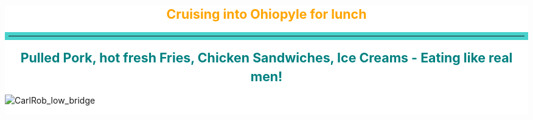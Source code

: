<center><span style="color:Orange; font-size:16.0pt"><b>
Cruising into Ohiopyle for lunch
</b></span></center>

<hr style="border: 6px solid MediumTurquoise; width 75%;">

<center><span style="color:Teal; font-size:16.0pt"><b>
Pulled Pork, hot fresh Fries, Chicken Sandwiches, Ice Creams - Eating like real men!
</b></span></center>

![CarlRob_low_bridge](/assets/img/Day2/car_rob_icecream.jpg)

|                                       |                                       |
|---------------------------------------|---------------------------------------|